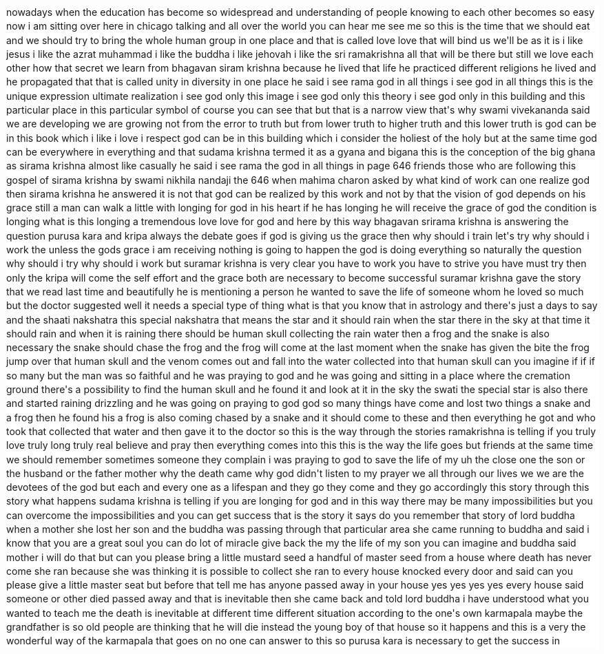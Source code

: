 nowadays when the education has become so widespread and understanding of people knowing to each other becomes so easy now i am sitting over here in chicago talking and all over the world you can hear me see me so this is the time that we should eat and we should try to bring the whole human group in one place and that is called love love that will bind us we'll be as it is i like jesus i like the azrat muhammad i like the buddha i like jehovah i like the sri ramakrishna all that will be there but still we love each other how that secret we learn from bhagavan siram krishna because he lived that life he practiced different religions he lived and he propagated that that is called unity in diversity in one place he said i see rama god in all things i see god in all things this is the unique expression ultimate realization i see god only this image i see god only this theory i see god only in this building and this particular place in this particular symbol of course you can see that but that is a narrow view that's why swami vivekananda said we are developing we are growing not from the error to truth but from lower truth to higher truth and this lower truth is god can be in this book which i like i love i respect god can be in this building which i consider the holiest of the holy but at the same time god can be everywhere in everything and that sudama krishna termed it as a gyana and bigana this is the conception of the big ghana as sirama krishna almost like casually he said i see rama the god in all things in page 646 friends those who are following this gospel of sirama krishna by swami nikhila nandaji the 646 when mahima charon asked by what kind of work can one realize god then sirama krishna he answered it is not that god can be realized by this work and not by that the vision of god depends on his grace still a man can walk a little with longing for god in his heart if he has longing he will receive the grace of god the condition is longing what is this longing a tremendous love love for god and here by this way bhagavan srirama krishna is answering the question purusa kara and kripa always the debate goes if god is giving us the grace then why should i train let's try why should i work the unless the gods grace i am receiving nothing is going to happen the god is doing everything so naturally the question why should i try why should i work but suramar krishna is very clear you have to work you have to strive you have must try then only the kripa will come the self effort and the grace both are necessary to become successful suramar krishna gave the story that we read last time and beautifully he is mentioning a person he wanted to save the life of someone whom he loved so much but the doctor suggested well it needs a special type of thing what is that you know that in astrology and there's just a days to say and the shaati nakshatra this special nakshatra that means the star and it should rain when the star there in the sky at that time it should rain and when it is raining there should be human skull collecting the rain water then a frog and the snake is also necessary the snake should chase the frog and the frog will come at the last moment when the snake has given the bite the frog jump over that human skull and the venom comes out and fall into the water collected into that human skull can you imagine if if if so many but the man was so faithful and he was praying to god and he was going and sitting in a place where the cremation ground there's a possibility to find the human skull and he found it and look at it in the sky the swati the special star is also there and started raining drizzling and he was going on praying to god god so many things have come and lost two things a snake and a frog then he found his a frog is also coming chased by a snake and it should come to these and then everything he got and who took that collected that water and then gave it to the doctor so this is the way through the stories ramakrishna is telling if you truly love truly long truly real believe and pray then everything comes into this this is the way the life goes but friends at the same time we should remember sometimes someone they complain i was praying to god to save the life of my uh the close one the son or the husband or the father mother why the death came why god didn't listen to my prayer we all through our lives we we are the devotees of the god but each and every one as a lifespan and they go they come and they go accordingly this story through this story what happens sudama krishna is telling if you are longing for god and in this way there may be many impossibilities but you can overcome the impossibilities and you can get success that is the story it says do you remember that story of lord buddha when a mother she lost her son and the buddha was passing through that particular area she came running to buddha and said i know that you are a great soul you can do lot of miracle give back the my the life of my son you can imagine and buddha said mother i will do that but can you please bring a little mustard seed a handful of master seed from a house where death has never come she ran because she was thinking it is possible to collect she ran to every house knocked every door and said can you please give a little master seat but before that tell me has anyone passed away in your house yes yes yes yes every house said someone or other died passed away and that is inevitable then she came back and told lord buddha i have understood what you wanted to teach me the death is inevitable at different time different situation according to the one's own karmapala maybe the grandfather is so old people are thinking that he will die instead the young boy of that house so it happens and this is a very the wonderful way of the karmapala that goes on no one can answer to this so purusa kara is necessary to get the success in